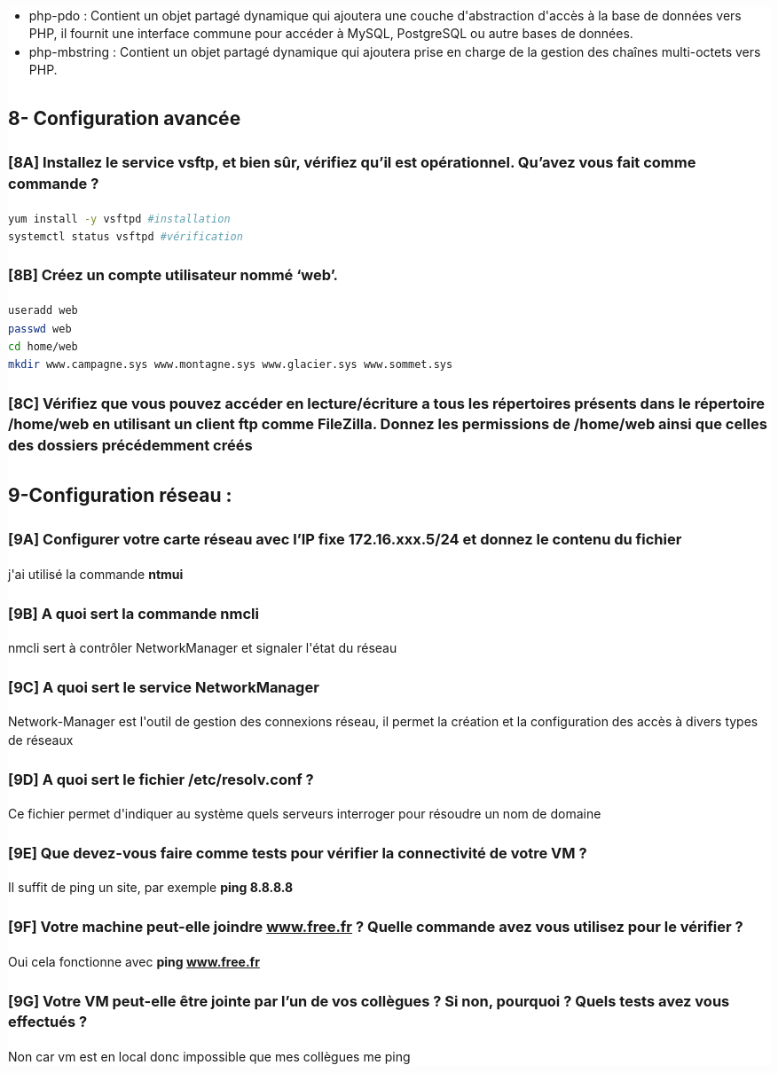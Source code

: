 - php-pdo : Contient un objet partagé dynamique qui ajoutera une couche d'abstraction d'accès à la base de données vers PHP, il fournit une interface commune pour accéder à MySQL, PostgreSQL ou autre bases de données.  
- php-mbstring : Contient un objet partagé dynamique qui ajoutera prise en charge de la gestion des chaînes multi-octets vers PHP.

## 8- Configuration avancée
### [8A] Installez le service vsftp, et bien sûr, vérifiez qu’il est opérationnel. Qu’avez vous fait comme commande ?
```bash
yum install -y vsftpd #installation
systemctl status vsftpd #vérification
```
### [8B] Créez un compte utilisateur nommé ‘web’.
```bash
useradd web
passwd web
cd home/web
mkdir www.campagne.sys www.montagne.sys www.glacier.sys www.sommet.sys
```
### [8C] Vérifiez que vous pouvez accéder en lecture/écriture a tous les répertoires présents dans le répertoire /home/web en utilisant un client ftp comme FileZilla. Donnez les permissions de /home/web ainsi que celles des dossiers précédemment créés

## 9-Configuration réseau :
### [9A] Configurer votre carte réseau avec l’IP fixe 172.16.xxx.5/24 et donnez le contenu du fichier
j'ai utilisé la commande **ntmui**
### [9B] A quoi sert la commande nmcli
nmcli sert à contrôler NetworkManager et signaler l'état du réseau
### [9C] A quoi sert le service NetworkManager
Network-Manager est l'outil de gestion des connexions réseau, il permet la création et la configuration des accès à divers types de réseaux
### [9D] A quoi sert le fichier /etc/resolv.conf ?
Ce fichier permet d'indiquer au système quels serveurs interroger pour résoudre un nom de domaine
### [9E] Que devez-vous faire comme tests pour vérifier la connectivité de votre VM ?
Il suffit de ping un site, par exemple **ping 8.8.8.8**
### [9F] Votre machine peut-elle joindre www.free.fr ? Quelle commande avez vous utilisez pour le vérifier ?
Oui cela fonctionne avec **ping www.free.fr**
### [9G] Votre VM peut-elle être jointe par l’un de vos collègues ? Si non, pourquoi ? Quels tests avez vous effectués ?
Non car vm est en local donc impossible que mes collègues me ping

